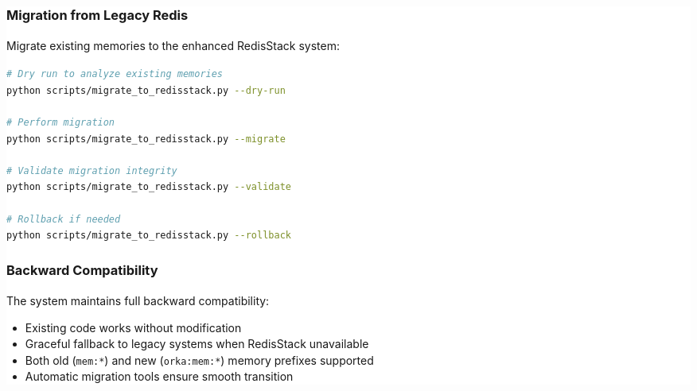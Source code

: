 ### Migration from Legacy Redis

Migrate existing memories to the enhanced RedisStack system:

```bash
# Dry run to analyze existing memories
python scripts/migrate_to_redisstack.py --dry-run

# Perform migration
python scripts/migrate_to_redisstack.py --migrate

# Validate migration integrity
python scripts/migrate_to_redisstack.py --validate

# Rollback if needed
python scripts/migrate_to_redisstack.py --rollback
```

### Backward Compatibility

The system maintains full backward compatibility:
- Existing code works without modification
- Graceful fallback to legacy systems when RedisStack unavailable  
- Both old (`mem:*`) and new (`orka:mem:*`) memory prefixes supported
- Automatic migration tools ensure smooth transition
